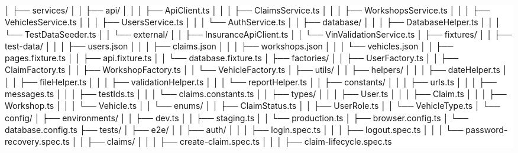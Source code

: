 │   ├── services/
│   │   ├── api/
│   │   │   ├── ApiClient.ts
│   │   │   ├── ClaimsService.ts
│   │   │   ├── WorkshopsService.ts
│   │   │   ├── VehiclesService.ts
│   │   │   ├── UsersService.ts
│   │   │   └── AuthService.ts
│   │   ├── database/
│   │   │   ├── DatabaseHelper.ts
│   │   │   └── TestDataSeeder.ts
│   │   └── external/
│   │       ├── InsuranceApiClient.ts
│   │       └── VinValidationService.ts
│   ├── fixtures/
│   │   ├── test-data/
│   │   │   ├── users.json
│   │   │   ├── claims.json
│   │   │   ├── workshops.json
│   │   │   └── vehicles.json
│   │   ├── pages.fixture.ts
│   │   ├── api.fixture.ts
│   │   └── database.fixture.ts
│   ├── factories/
│   │   ├── UserFactory.ts
│   │   ├── ClaimFactory.ts
│   │   ├── WorkshopFactory.ts
│   │   └── VehicleFactory.ts
│   ├── utils/
│   │   ├── helpers/
│   │   │   ├── dateHelper.ts
│   │   │   ├── fileHelper.ts
│   │   │   ├── validationHelper.ts
│   │   │   └── reportHelper.ts
│   │   ├── constants/
│   │   │   ├── urls.ts
│   │   │   ├── messages.ts
│   │   │   ├── testIds.ts
│   │   │   └── claims.constants.ts
│   │   ├── types/
│   │   │   ├── User.ts
│   │   │   ├── Claim.ts
│   │   │   ├── Workshop.ts
│   │   │   └── Vehicle.ts
│   │   └── enums/
│   │       ├── ClaimStatus.ts
│   │       ├── UserRole.ts
│   │       └── VehicleType.ts
│   └── config/
│       ├── environments/
│       │   ├── dev.ts
│       │   ├── staging.ts
│       │   └── production.ts
│       ├── browser.config.ts
│       └── database.config.ts
├── tests/
│   ├── e2e/
│   │   ├── auth/
│   │   │   ├── login.spec.ts
│   │   │   ├── logout.spec.ts
│   │   │   └── password-recovery.spec.ts
│   │   ├── claims/
│   │   │   ├── create-claim.spec.ts
│   │   │   ├── claim-lifecycle.spec.ts